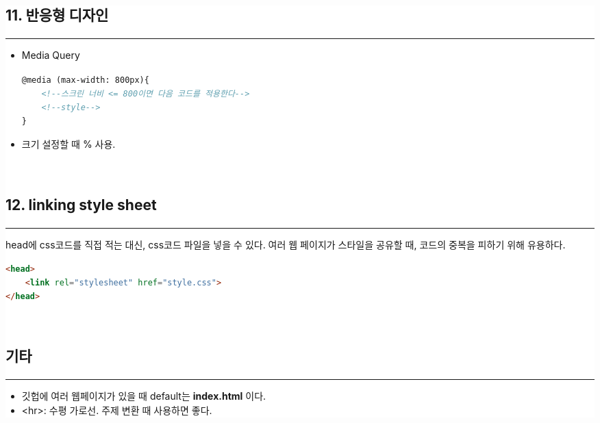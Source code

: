 ## 11. 반응형 디자인
- - -
* Media Query
    ```html
    @media (max-width: 800px){
        <!--스크린 너비 <= 800이면 다음 코드를 적용한다-->
        <!--style-->
    }
    ```
* 크기 설정할 때 % 사용.
<br>

## 12. linking style sheet
- - -
head에 css코드를 직접 적는 대신, css코드 파일을 넣을 수 있다. 여러 웹 페이지가 스타일을 공유할 때, 코드의 중복을 피하기 위해 유용하다.
```html
<head>
    <link rel="stylesheet" href="style.css">
</head>
```
<br>

## 기타
- - -
* 깃헙에 여러 웹페이지가 있을 때 default는 **index.html** 이다.
* \<hr>: 수평 가로선. 주제 변환 때 사용하면 좋다.